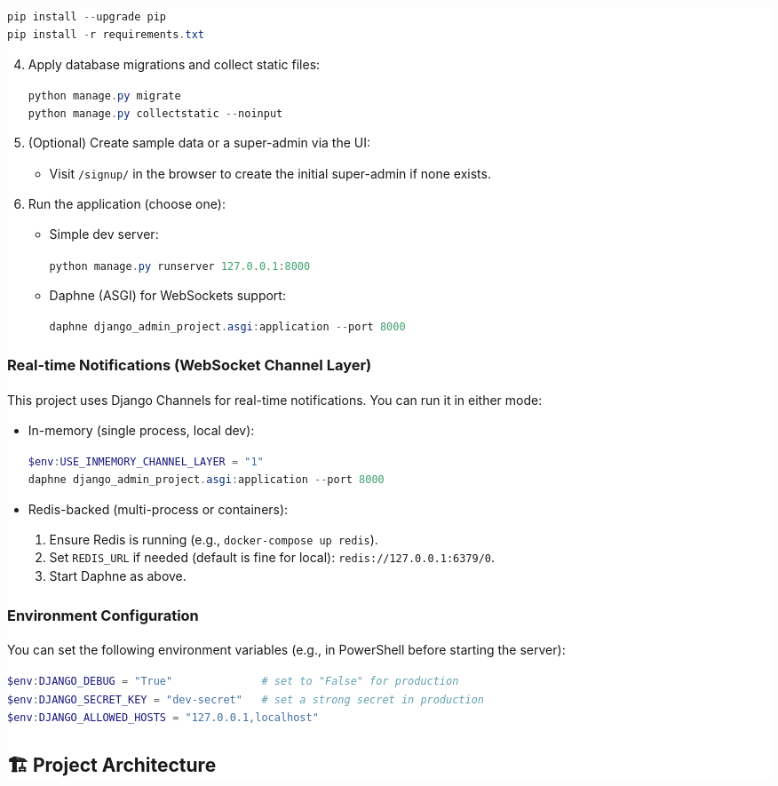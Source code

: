    ```powershell
   pip install --upgrade pip
   pip install -r requirements.txt
   ```

4. Apply database migrations and collect static files:

   ```powershell
   python manage.py migrate
   python manage.py collectstatic --noinput
   ```

5. (Optional) Create sample data or a super-admin via the UI:

   - Visit `/signup/` in the browser to create the initial super-admin if none exists.

6. Run the application (choose one):

   - Simple dev server:

     ```powershell
     python manage.py runserver 127.0.0.1:8000
     ```

   - Daphne (ASGI) for WebSockets support:

     ```powershell
     daphne django_admin_project.asgi:application --port 8000
     ```

### Real-time Notifications (WebSocket Channel Layer)

This project uses Django Channels for real-time notifications. You can run it in either mode:

- In-memory (single process, local dev):

  ```powershell
  $env:USE_INMEMORY_CHANNEL_LAYER = "1"
  daphne django_admin_project.asgi:application --port 8000
  ```

- Redis-backed (multi-process or containers):

  1) Ensure Redis is running (e.g., `docker-compose up redis`).
  2) Set `REDIS_URL` if needed (default is fine for local): `redis://127.0.0.1:6379/0`.
  3) Start Daphne as above.

### Environment Configuration

You can set the following environment variables (e.g., in PowerShell before starting the server):

```powershell
$env:DJANGO_DEBUG = "True"              # set to "False" for production
$env:DJANGO_SECRET_KEY = "dev-secret"   # set a strong secret in production
$env:DJANGO_ALLOWED_HOSTS = "127.0.0.1,localhost"
```

## 🏗️ Project Architecture
